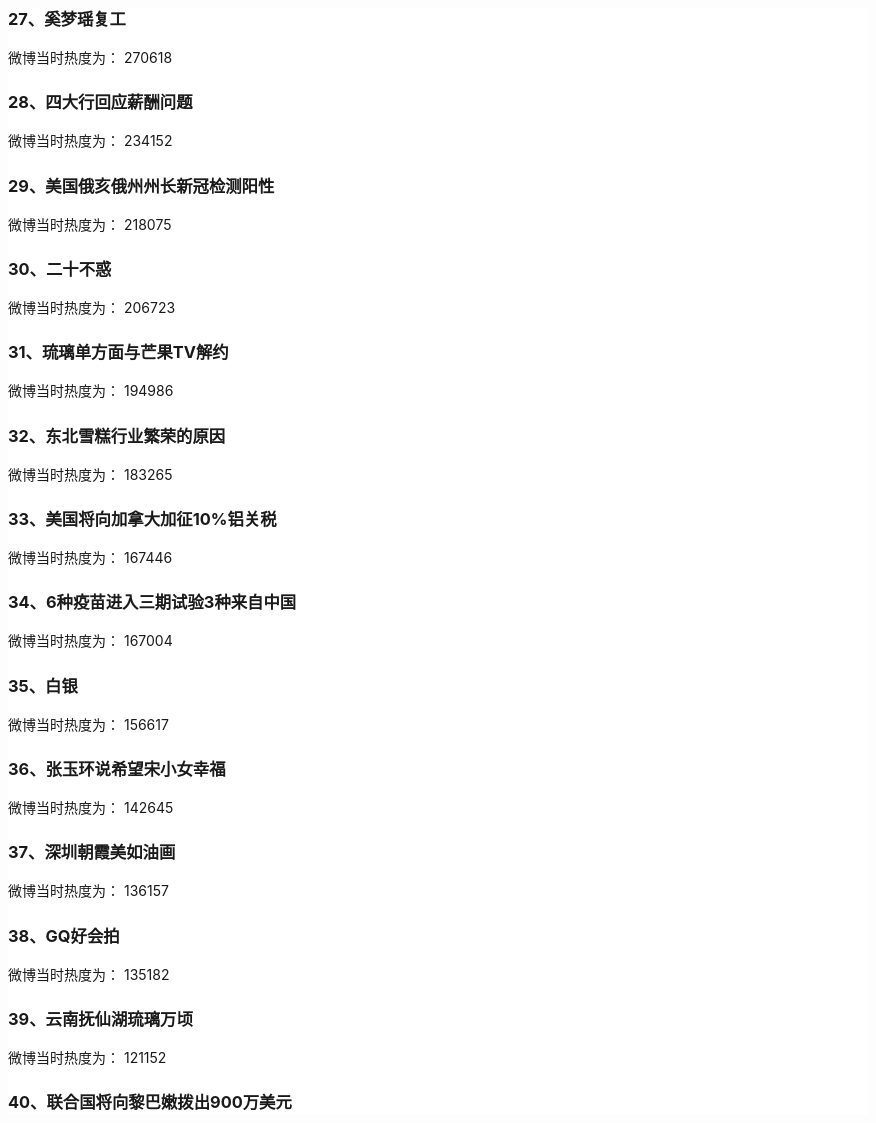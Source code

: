 ### 27、奚梦瑶复工

微博当时热度为： 270618

### 28、四大行回应薪酬问题

微博当时热度为： 234152

### 29、美国俄亥俄州州长新冠检测阳性

微博当时热度为： 218075

### 30、二十不惑

微博当时热度为： 206723

### 31、琉璃单方面与芒果TV解约

微博当时热度为： 194986

### 32、东北雪糕行业繁荣的原因

微博当时热度为： 183265

### 33、美国将向加拿大加征10%铝关税

微博当时热度为： 167446

### 34、6种疫苗进入三期试验3种来自中国

微博当时热度为： 167004

### 35、白银

微博当时热度为： 156617

### 36、张玉环说希望宋小女幸福

微博当时热度为： 142645

### 37、深圳朝霞美如油画

微博当时热度为： 136157

### 38、GQ好会拍

微博当时热度为： 135182

### 39、云南抚仙湖琉璃万顷

微博当时热度为： 121152

### 40、联合国将向黎巴嫩拨出900万美元
